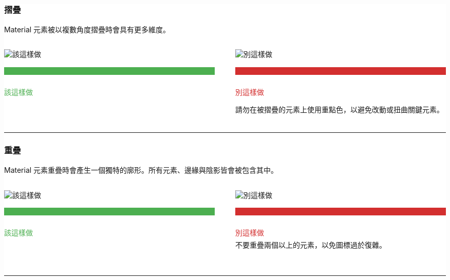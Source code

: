 ### 摺疊

Material 元素被以複數角度摺疊時會具有更多維度。

<div style="width:100%;display:flex;padding-bottom:20px;">

<div style="width:100%;margin-right:20px;">

![該這樣做](https://lh3.googleusercontent.com/MQJq_3N0nbRrW1Yc2RDqe40dV4RI4TBw3yXHZ8sIcQDL8BAzvy8SDJZWVxgTWSqZPLIZj4g-wwDHCZkL8yeCgF6QFHKLxpZ9J7d_=w1064-v0)

<figcaption style="border-top:15px solid #4caf50;"></figcaption>

<p style="color:#4caf50;padding-top:10px;">該這樣做</p>

</div>

<div style="width:100%;margin-left:20px;">

![別這樣做](https://lh3.googleusercontent.com/dM1tDr1UkcTYUHHrFxquQtHYm6MbUs-sRilV3ordG3ZwB4WaCukjlZE8PSE65-sSP-MnrCTSMN8nJzdkK1ZHTByD6o9eKxGNvYe5FQA=w1064-v0)

<figcaption style="border-top:15px solid #d32f2f;"></figcaption>

<p style="color:#d32f2f;padding-top:10px;">別這樣做</p>
請勿在被摺疊的元素上使用重點色，以避免改動或扭曲關鍵元素。
</div>
</div>

---

### 重疊

Material 元素重疊時會產生一個獨特的廓形。所有元素、邊緣與陰影皆會被包含其中。

<div style="width:100%;display:flex;padding-bottom:20px;">

<div style="width:100%;margin-right:20px;">

![該這樣做](https://lh3.googleusercontent.com/00DxJvdRMYXlN4sF6xYUq8s-0N85gaD_5G2OXxlI-ljMnnWYmsNk-SWG_kNdYvaIePVhNJQ3dPjeoo7Sl6z8yTAMGMH8Izdd7f3j=w1064-v0)

<figcaption style="border-top:15px solid #4caf50;"></figcaption>

<p style="color:#4caf50;padding-top:10px;">該這樣做</p>

</div>

<div style="width:100%;margin-left:20px;">

![別這樣做](https://lh3.googleusercontent.com/_EoEgyYfFxcKBQe2cX4LuXGzN4v7Tb07nn1pSyr1va6nt42syuSIAKJd7S_-euMSJB1nhxqFydfwdak9W9Egii8I77wP_QFrv2pN8w=w1064-v0)

<figcaption style="border-top:15px solid #d32f2f;"></figcaption>

<p style="color:#d32f2f;padding-top:10px;">別這樣做</p>
<p style="margin-top:-10px;">不要重疊兩個以上的元素，以免圖標過於復雜。
</p>
</div>
</div>

---
